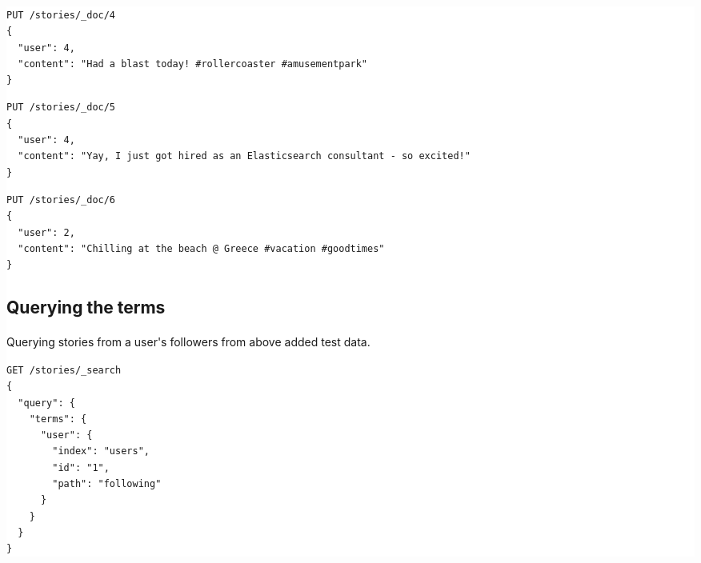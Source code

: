```
PUT /stories/_doc/4
{
  "user": 4,
  "content": "Had a blast today! #rollercoaster #amusementpark"
}
```

```
PUT /stories/_doc/5
{
  "user": 4,
  "content": "Yay, I just got hired as an Elasticsearch consultant - so excited!"
}
```

```
PUT /stories/_doc/6
{
  "user": 2,
  "content": "Chilling at the beach @ Greece #vacation #goodtimes"
}
```

## Querying the terms 

Querying stories from a user's followers from above added test data.

```
GET /stories/_search
{
  "query": {
    "terms": {
      "user": {
        "index": "users",
        "id": "1",
        "path": "following"
      }
    }
  }
}
```









